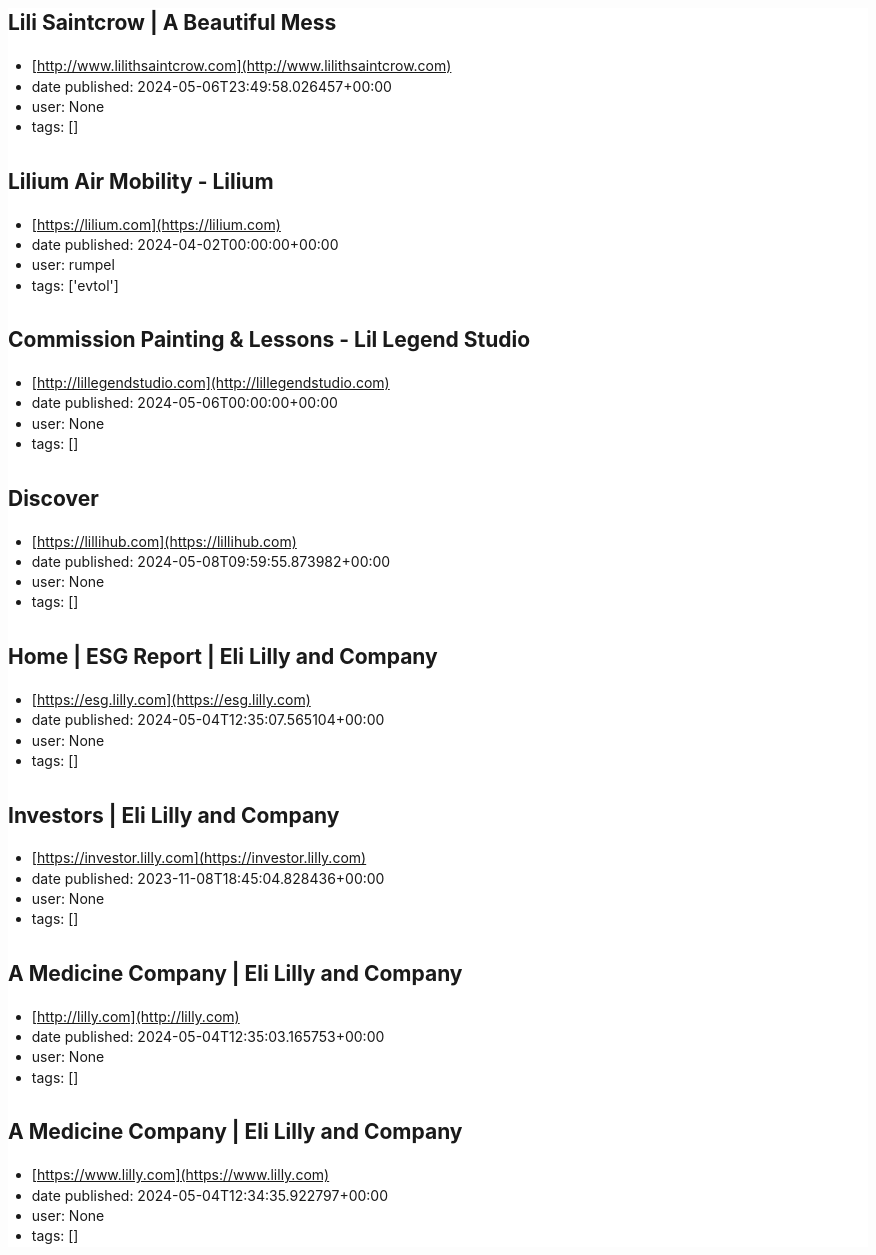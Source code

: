 ## Lili Saintcrow | A Beautiful Mess
 - [http://www.lilithsaintcrow.com](http://www.lilithsaintcrow.com)
 - date published: 2024-05-06T23:49:58.026457+00:00
 - user: None
 - tags: []

## Lilium Air Mobility - Lilium
 - [https://lilium.com](https://lilium.com)
 - date published: 2024-04-02T00:00:00+00:00
 - user: rumpel
 - tags: ['evtol']

## Commission Painting & Lessons - Lil Legend Studio
 - [http://lillegendstudio.com](http://lillegendstudio.com)
 - date published: 2024-05-06T00:00:00+00:00
 - user: None
 - tags: []

## Discover
 - [https://lillihub.com](https://lillihub.com)
 - date published: 2024-05-08T09:59:55.873982+00:00
 - user: None
 - tags: []

## Home | ESG Report | Eli Lilly and Company
 - [https://esg.lilly.com](https://esg.lilly.com)
 - date published: 2024-05-04T12:35:07.565104+00:00
 - user: None
 - tags: []

## Investors | Eli Lilly and Company
 - [https://investor.lilly.com](https://investor.lilly.com)
 - date published: 2023-11-08T18:45:04.828436+00:00
 - user: None
 - tags: []

## A Medicine Company | Eli Lilly and Company
 - [http://lilly.com](http://lilly.com)
 - date published: 2024-05-04T12:35:03.165753+00:00
 - user: None
 - tags: []

## A Medicine Company | Eli Lilly and Company
 - [https://www.lilly.com](https://www.lilly.com)
 - date published: 2024-05-04T12:34:35.922797+00:00
 - user: None
 - tags: []

